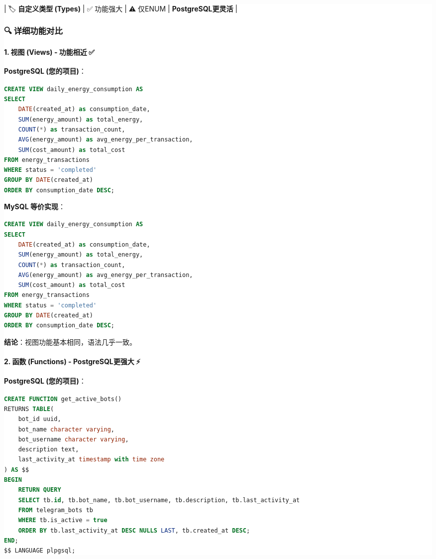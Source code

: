 | 🏷️ **自定义类型 (Types)** | ✅ 功能强大 | ⚠️ 仅ENUM | **PostgreSQL更灵活** |

### 🔍 详细功能对比

#### **1. 视图 (Views) - 功能相近 ✅**

**PostgreSQL (您的项目)**：
```sql
CREATE VIEW daily_energy_consumption AS
SELECT 
    DATE(created_at) as consumption_date,
    SUM(energy_amount) as total_energy,
    COUNT(*) as transaction_count,
    AVG(energy_amount) as avg_energy_per_transaction,
    SUM(cost_amount) as total_cost
FROM energy_transactions 
WHERE status = 'completed'
GROUP BY DATE(created_at)
ORDER BY consumption_date DESC;
```

**MySQL 等价实现**：
```sql
CREATE VIEW daily_energy_consumption AS
SELECT 
    DATE(created_at) as consumption_date,
    SUM(energy_amount) as total_energy,
    COUNT(*) as transaction_count,
    AVG(energy_amount) as avg_energy_per_transaction,
    SUM(cost_amount) as total_cost
FROM energy_transactions 
WHERE status = 'completed'
GROUP BY DATE(created_at)
ORDER BY consumption_date DESC;
```

**结论**：视图功能基本相同，语法几乎一致。

#### **2. 函数 (Functions) - PostgreSQL更强大 ⚡**

**PostgreSQL (您的项目)**：
```sql
CREATE FUNCTION get_active_bots() 
RETURNS TABLE(
    bot_id uuid, 
    bot_name character varying, 
    bot_username character varying, 
    description text, 
    last_activity_at timestamp with time zone
) AS $$
BEGIN
    RETURN QUERY
    SELECT tb.id, tb.bot_name, tb.bot_username, tb.description, tb.last_activity_at
    FROM telegram_bots tb
    WHERE tb.is_active = true
    ORDER BY tb.last_activity_at DESC NULLS LAST, tb.created_at DESC;
END;
$$ LANGUAGE plpgsql;
```
